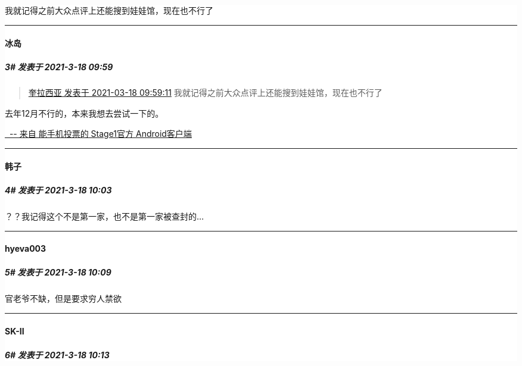 


我就记得之前大众点评上还能搜到娃娃馆，现在也不行了







*****

####  冰岛  
##### 3#       发表于 2021-3-18 09:59



<blockquote><a href="httphttps://bbs.saraba1st.com/2b/forum.php?mod=redirect&amp;goto=findpost&amp;pid=50661034&amp;ptid=1993738" target="_blank">奎拉西亚 发表于 2021-03-18 09:59:11</a>
我就记得之前大众点评上还能搜到娃娃馆，现在也不行了</blockquote>去年12月不行的，本来我想去尝试一下的。

[  -- 来自 能手机投票的 Stage1官方 Android客户端](https://www.coolapk.com/apk/140634)







*****

####  韩子  
##### 4#       发表于 2021-3-18 10:03




？？我记得这个不是第一家，也不是第一家被查封的…







*****

####  hyeva003  
##### 5#       发表于 2021-3-18 10:09




官老爷不缺，但是要求穷人禁欲







*****

####  SK-II  
##### 6#       发表于 2021-3-18 10:13



